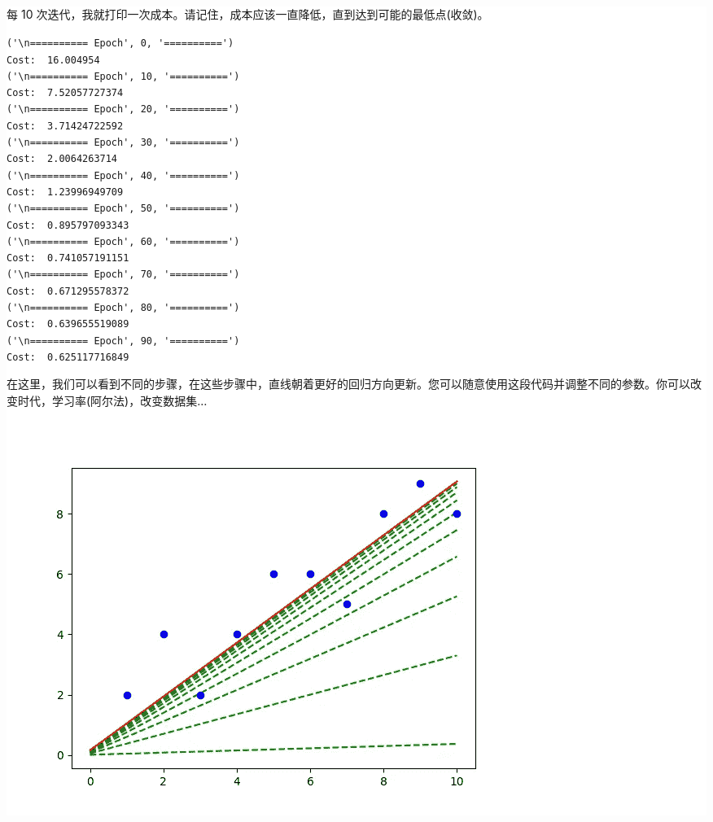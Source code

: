 每 10 次迭代，我就打印一次成本。请记住，成本应该一直降低，直到达到可能的最低点(收敛)。

```
('\n========== Epoch', 0, '==========')
Cost:  16.004954
('\n========== Epoch', 10, '==========')
Cost:  7.52057727374
('\n========== Epoch', 20, '==========')
Cost:  3.71424722592
('\n========== Epoch', 30, '==========')
Cost:  2.0064263714
('\n========== Epoch', 40, '==========')
Cost:  1.23996949709
('\n========== Epoch', 50, '==========')
Cost:  0.895797093343
('\n========== Epoch', 60, '==========')
Cost:  0.741057191151
('\n========== Epoch', 70, '==========')
Cost:  0.671295578372
('\n========== Epoch', 80, '==========')
Cost:  0.639655519089
('\n========== Epoch', 90, '==========')
Cost:  0.625117716849
```

在这里，我们可以看到不同的步骤，在这些步骤中，直线朝着更好的回归方向更新。您可以随意使用这段代码并调整不同的参数。你可以改变时代，学习率(阿尔法)，改变数据集…

![](img/414ce7bacfc87489b5263f72a3c2b020.png)